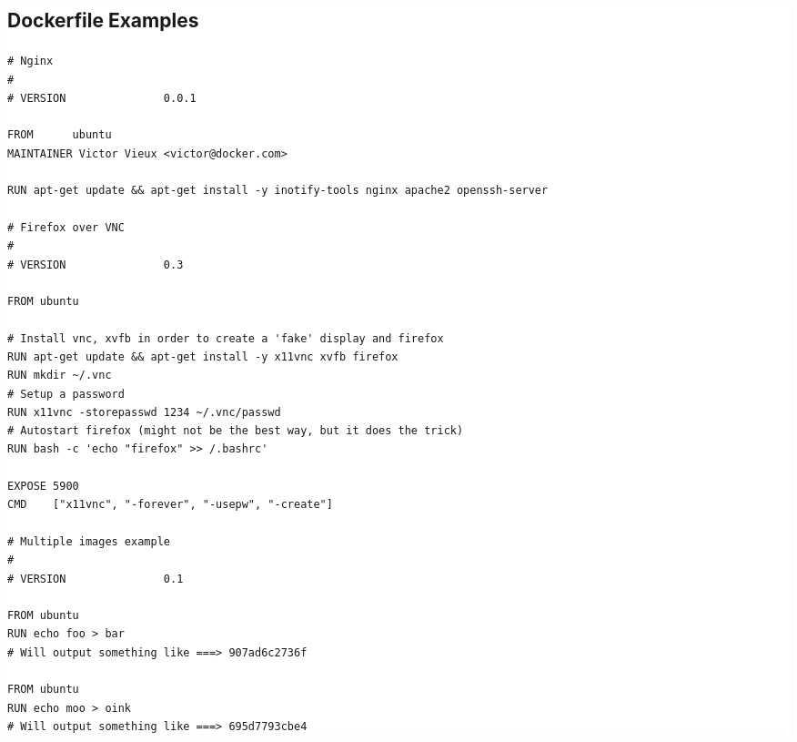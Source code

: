 ## Dockerfile Examples
	# Nginx
	#
	# VERSION               0.0.1

	FROM      ubuntu
	MAINTAINER Victor Vieux <victor@docker.com>

	RUN apt-get update && apt-get install -y inotify-tools nginx apache2 openssh-server

	# Firefox over VNC
	#
	# VERSION               0.3

	FROM ubuntu

	# Install vnc, xvfb in order to create a 'fake' display and firefox
	RUN apt-get update && apt-get install -y x11vnc xvfb firefox
	RUN mkdir ~/.vnc
	# Setup a password
	RUN x11vnc -storepasswd 1234 ~/.vnc/passwd
	# Autostart firefox (might not be the best way, but it does the trick)
	RUN bash -c 'echo "firefox" >> /.bashrc'

	EXPOSE 5900
	CMD    ["x11vnc", "-forever", "-usepw", "-create"]

	# Multiple images example
	#
	# VERSION               0.1

	FROM ubuntu
	RUN echo foo > bar
	# Will output something like ===> 907ad6c2736f

	FROM ubuntu
	RUN echo moo > oink
	# Will output something like ===> 695d7793cbe4
